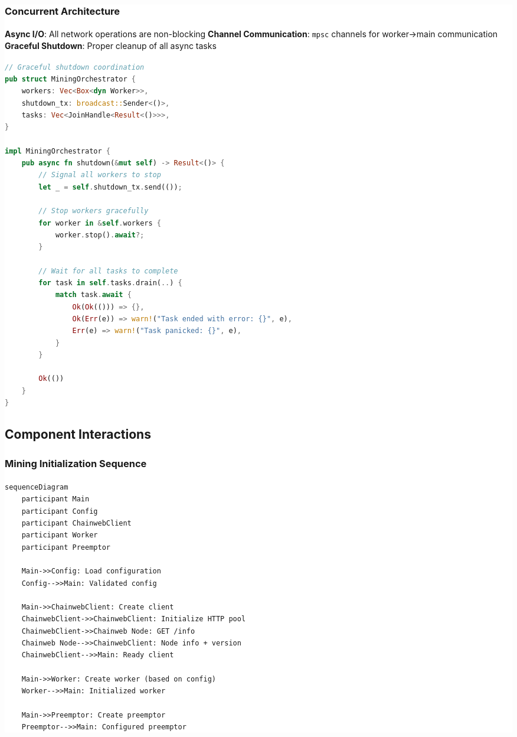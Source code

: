 ### Concurrent Architecture

**Async I/O**: All network operations are non-blocking
**Channel Communication**: `mpsc` channels for worker→main communication  
**Graceful Shutdown**: Proper cleanup of all async tasks

```rust
// Graceful shutdown coordination
pub struct MiningOrchestrator {
    workers: Vec<Box<dyn Worker>>,
    shutdown_tx: broadcast::Sender<()>,
    tasks: Vec<JoinHandle<Result<()>>>,
}

impl MiningOrchestrator {
    pub async fn shutdown(&mut self) -> Result<()> {
        // Signal all workers to stop
        let _ = self.shutdown_tx.send(());
        
        // Stop workers gracefully
        for worker in &self.workers {
            worker.stop().await?;
        }
        
        // Wait for all tasks to complete
        for task in self.tasks.drain(..) {
            match task.await {
                Ok(Ok(())) => {},
                Ok(Err(e)) => warn!("Task ended with error: {}", e),
                Err(e) => warn!("Task panicked: {}", e),
            }
        }
        
        Ok(())
    }
}
```

## Component Interactions

### Mining Initialization Sequence

```mermaid
sequenceDiagram
    participant Main
    participant Config
    participant ChainwebClient
    participant Worker
    participant Preemptor
    
    Main->>Config: Load configuration
    Config-->>Main: Validated config
    
    Main->>ChainwebClient: Create client
    ChainwebClient->>ChainwebClient: Initialize HTTP pool
    ChainwebClient->>Chainweb Node: GET /info
    Chainweb Node-->>ChainwebClient: Node info + version
    ChainwebClient-->>Main: Ready client
    
    Main->>Worker: Create worker (based on config)
    Worker-->>Main: Initialized worker
    
    Main->>Preemptor: Create preemptor
    Preemptor-->>Main: Configured preemptor
```